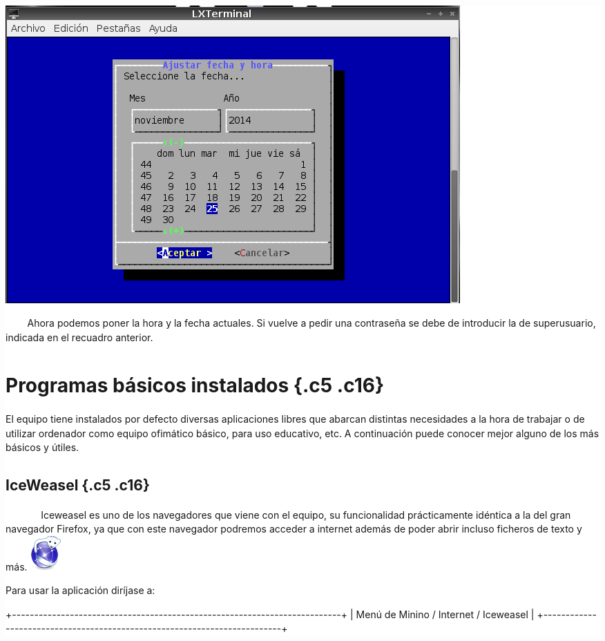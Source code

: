 ![](images/image12.png)

        Ahora podemos poner la hora y la fecha actuales. Si vuelve a
pedir una contraseña se debe de introducir la de superusuario, indicada
en el recuadro anterior.

Programas básicos instalados {.c5 .c16}
============================

El equipo tiene instalados por defecto diversas aplicaciones libres que
abarcan distintas necesidades a la hora de trabajar o de utilizar
ordenador como equipo ofimático básico, para uso educativo, etc. A
continuación puede conocer mejor alguno de los más básicos y útiles.

IceWeasel {.c5 .c16}
---------

             Iceweasel es uno de los navegadores que viene con el
equipo, su funcionalidad prácticamente idéntica a la del gran navegador
Firefox, ya que con este navegador podremos acceder a internet además de
poder abrir incluso ficheros de texto y más.![](images/image16.png)

Para usar la aplicación diríjase a:

[](#)[](#)

+--------------------------------------------------------------------------+
| Menú de Minino / Internet / Iceweasel                                    |
+--------------------------------------------------------------------------+

